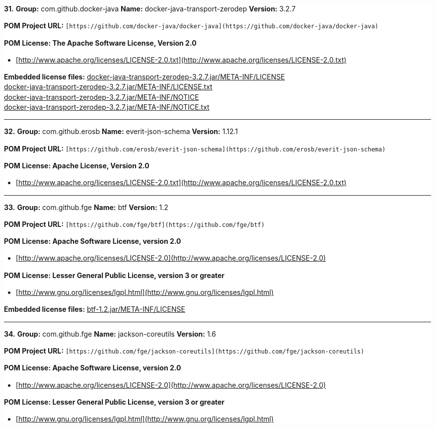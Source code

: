 **31.** **Group:** com.github.docker-java **Name:** docker-java-transport-zerodep **Version:** 3.2.7

**POM Project URL:** `[https://github.com/docker-java/docker-java](https://github.com/docker-java/docker-java)`

**POM License: The Apache Software License, Version 2.0**

- [http://www.apache.org/licenses/LICENSE-2.0.txt](http://www.apache.org/licenses/LICENSE-2.0.txt)

**Embedded license
files:** [docker-java-transport-zerodep-3.2.7.jar/META-INF/LICENSE](docker-java-transport-zerodep-3.2.7.jar/META-INF/LICENSE)  
[docker-java-transport-zerodep-3.2.7.jar/META-INF/LICENSE.txt](docker-java-transport-zerodep-3.2.7.jar/META-INF/LICENSE.txt)  
[docker-java-transport-zerodep-3.2.7.jar/META-INF/NOTICE](docker-java-transport-zerodep-3.2.7.jar/META-INF/NOTICE)  
[docker-java-transport-zerodep-3.2.7.jar/META-INF/NOTICE.txt](docker-java-transport-zerodep-3.2.7.jar/META-INF/NOTICE.txt)

* * *

**32.** **Group:** com.github.erosb **Name:** everit-json-schema **Version:** 1.12.1

**POM Project URL:** `[https://github.com/erosb/everit-json-schema](https://github.com/erosb/everit-json-schema)`

**POM License: Apache License, Version 2.0**

- [http://www.apache.org/licenses/LICENSE-2.0.txt](http://www.apache.org/licenses/LICENSE-2.0.txt)

* * *

**33.** **Group:** com.github.fge **Name:** btf **Version:** 1.2

**POM Project URL:** `[https://github.com/fge/btf](https://github.com/fge/btf)`

**POM License: Apache Software License, version 2.0**

- [http://www.apache.org/licenses/LICENSE-2.0](http://www.apache.org/licenses/LICENSE-2.0)

**POM License: Lesser General Public License, version 3 or greater**

- [http://www.gnu.org/licenses/lgpl.html](http://www.gnu.org/licenses/lgpl.html)

**Embedded license files:** [btf-1.2.jar/META-INF/LICENSE](btf-1.2.jar/META-INF/LICENSE)

* * *

**34.** **Group:** com.github.fge **Name:** jackson-coreutils **Version:** 1.6

**POM Project URL:** `[https://github.com/fge/jackson-coreutils](https://github.com/fge/jackson-coreutils)`

**POM License: Apache Software License, version 2.0**

- [http://www.apache.org/licenses/LICENSE-2.0](http://www.apache.org/licenses/LICENSE-2.0)

**POM License: Lesser General Public License, version 3 or greater**

- [http://www.gnu.org/licenses/lgpl.html](http://www.gnu.org/licenses/lgpl.html)

